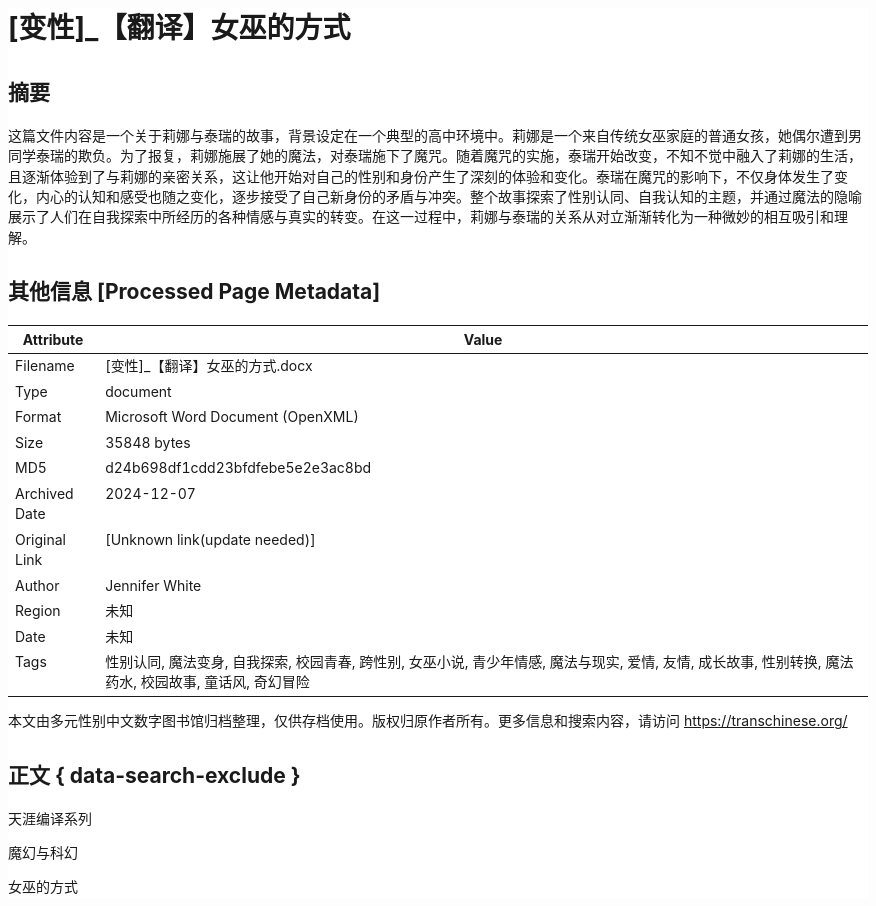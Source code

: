 # [变性]_【翻译】女巫的方式



## 摘要


这篇文件内容是一个关于莉娜与泰瑞的故事，背景设定在一个典型的高中环境中。莉娜是一个来自传统女巫家庭的普通女孩，她偶尔遭到男同学泰瑞的欺负。为了报复，莉娜施展了她的魔法，对泰瑞施下了魔咒。随着魔咒的实施，泰瑞开始改变，不知不觉中融入了莉娜的生活，且逐渐体验到了与莉娜的亲密关系，这让他开始对自己的性别和身份产生了深刻的体验和变化。泰瑞在魔咒的影响下，不仅身体发生了变化，内心的认知和感受也随之变化，逐步接受了自己新身份的矛盾与冲突。整个故事探索了性别认同、自我认知的主题，并通过魔法的隐喻展示了人们在自我探索中所经历的各种情感与真实的转变。在这一过程中，莉娜与泰瑞的关系从对立渐渐转化为一种微妙的相互吸引和理解。



## 其他信息 [Processed Page Metadata]

| Attribute       | Value                                  |
|-----------------|----------------------------------------|
| Filename        | [变性]_【翻译】女巫的方式.docx                             |
| Type            | document                                 |
| Format          | Microsoft Word Document (OpenXML)                               |
| Size            | 35848 bytes                           |
| MD5             | d24b698df1cdd23bfdfebe5e2e3ac8bd                                  |
| Archived Date   | 2024-12-07                             |
| Original Link   | [Unknown link(update needed)]                         |
| Author          | Jennifer White                               |
| Region          | 未知                               |
| Date            | 未知                                 |
| Tags            | 性别认同, 魔法变身, 自我探索, 校园青春, 跨性别, 女巫小说, 青少年情感, 魔法与现实, 爱情, 友情, 成长故事, 性别转换, 魔法药水, 校园故事, 童话风, 奇幻冒险                                 |

本文由多元性别中文数字图书馆归档整理，仅供存档使用。版权归原作者所有。更多信息和搜索内容，请访问 <https://transchinese.org/>


## 正文 { data-search-exclude }


天涯编译系列



魔幻与科幻



女巫的方式



